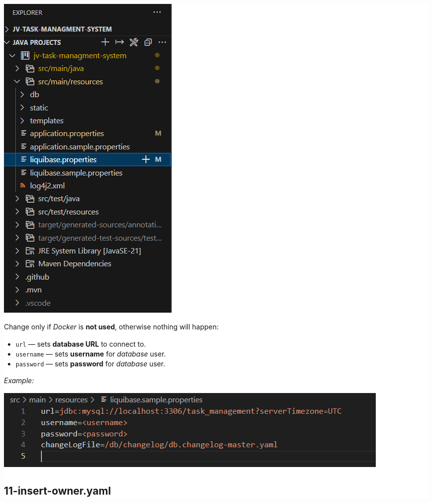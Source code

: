 ![](/images/liquibase.properties_path.png)

Change only if *Docker* is **not used**, otherwise nothing will happen:

 - `url` — sets **database URL** to connect to.
 - `username` — sets **username** for *database* user.
 - `password` — sets **password** for *database* user.

*Example:*

![](/images/liquibase.properties_example.png)

## 11-insert-owner.yaml
